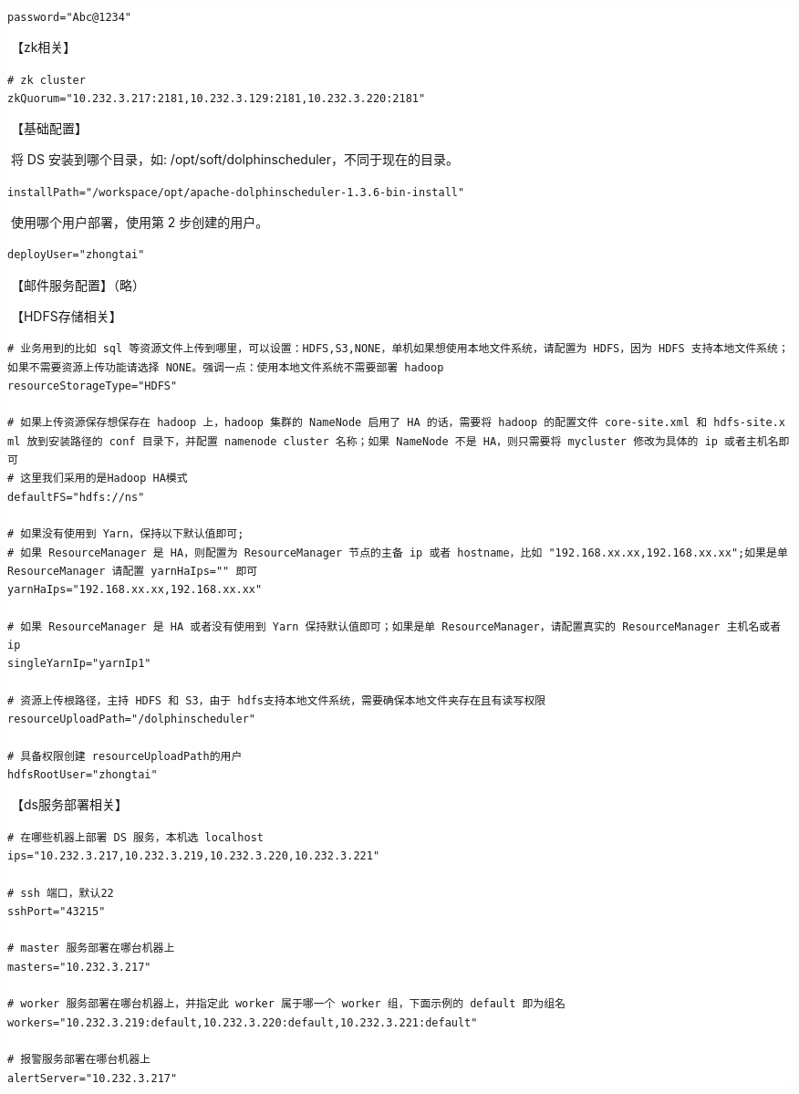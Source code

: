 ```properties
password="Abc@1234"
```

​		【zk相关】

```properties
# zk cluster
zkQuorum="10.232.3.217:2181,10.232.3.129:2181,10.232.3.220:2181"
```

​		【基础配置】

​		 将 DS 安装到哪个目录，如: /opt/soft/dolphinscheduler，不同于现在的目录。

```properties
installPath="/workspace/opt/apache-dolphinscheduler-1.3.6-bin-install"
```

​		使用哪个用户部署，使用第 2 步创建的用户。

```properties
deployUser="zhongtai"
```

​		【邮件服务配置】（略）

​		【HDFS存储相关】

```properties
# 业务用到的比如 sql 等资源文件上传到哪里，可以设置：HDFS,S3,NONE，单机如果想使用本地文件系统，请配置为 HDFS，因为 HDFS 支持本地文件系统；如果不需要资源上传功能请选择 NONE。强调一点：使用本地文件系统不需要部署 hadoop
resourceStorageType="HDFS"

# 如果上传资源保存想保存在 hadoop 上，hadoop 集群的 NameNode 启用了 HA 的话，需要将 hadoop 的配置文件 core-site.xml 和 hdfs-site.xml 放到安装路径的 conf 目录下，并配置 namenode cluster 名称；如果 NameNode 不是 HA，则只需要将 mycluster 修改为具体的 ip 或者主机名即可
# 这里我们采用的是Hadoop HA模式
defaultFS="hdfs://ns"

# 如果没有使用到 Yarn，保持以下默认值即可;
# 如果 ResourceManager 是 HA，则配置为 ResourceManager 节点的主备 ip 或者 hostname，比如 "192.168.xx.xx,192.168.xx.xx";如果是单 ResourceManager 请配置 yarnHaIps="" 即可
yarnHaIps="192.168.xx.xx,192.168.xx.xx"

# 如果 ResourceManager 是 HA 或者没有使用到 Yarn 保持默认值即可；如果是单 ResourceManager，请配置真实的 ResourceManager 主机名或者 ip
singleYarnIp="yarnIp1"

# 资源上传根路径，主持 HDFS 和 S3，由于 hdfs支持本地文件系统，需要确保本地文件夹存在且有读写权限
resourceUploadPath="/dolphinscheduler"

# 具备权限创建 resourceUploadPath的用户
hdfsRootUser="zhongtai"
```

​		【ds服务部署相关】

```properties
# 在哪些机器上部署 DS 服务，本机选 localhost
ips="10.232.3.217,10.232.3.219,10.232.3.220,10.232.3.221"

# ssh 端口，默认22
sshPort="43215"

# master 服务部署在哪台机器上
masters="10.232.3.217"

# worker 服务部署在哪台机器上，并指定此 worker 属于哪一个 worker 组，下面示例的 default 即为组名
workers="10.232.3.219:default,10.232.3.220:default,10.232.3.221:default"

# 报警服务部署在哪台机器上
alertServer="10.232.3.217"
```